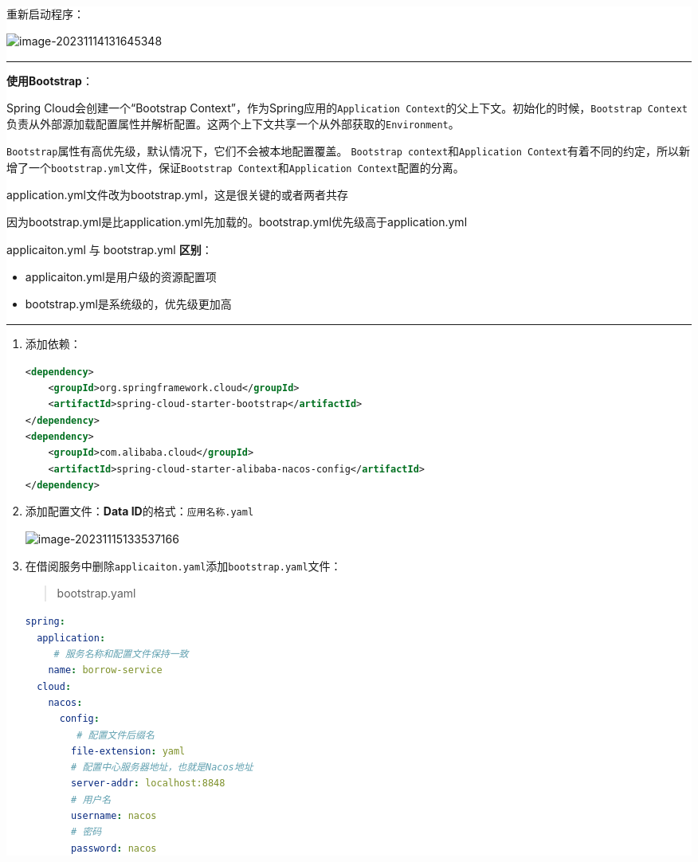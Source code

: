 重新启动程序：

![image-20231114131645348](https://cdn.jsdelivr.net/gh/letengzz/tc2/img202311141316198.png)

****

**使用Bootstrap**：

Spring Cloud会创建一个“Bootstrap Context”，作为Spring应用的`Application Context`的父上下文。初始化的时候，`Bootstrap Context`负责从外部源加载配置属性并解析配置。这两个上下文共享一个从外部获取的`Environment`。

`Bootstrap`属性有高优先级，默认情况下，它们不会被本地配置覆盖。 `Bootstrap context`和`Application Context`有着不同的约定，所以新增了一个`bootstrap.yml`文件，保证`Bootstrap Context`和`Application Context`配置的分离。

application.yml文件改为bootstrap.yml，这是很关键的或者两者共存

因为bootstrap.yml是比application.yml先加载的。bootstrap.yml优先级高于application.yml

applicaiton.yml 与 bootstrap.yml **区别**：

- applicaiton.yml是用户级的资源配置项

- bootstrap.yml是系统级的，优先级更加高

****

1. 添加依赖：

   ```xml
   <dependency>
       <groupId>org.springframework.cloud</groupId>
       <artifactId>spring-cloud-starter-bootstrap</artifactId>
   </dependency>
   <dependency>
       <groupId>com.alibaba.cloud</groupId>
       <artifactId>spring-cloud-starter-alibaba-nacos-config</artifactId>
   </dependency>
   ```

2. 添加配置文件：**Data ID**的格式：`应用名称.yaml`

   ![image-20231115133537166](https://cdn.jsdelivr.net/gh/letengzz/tc2/img202311191258164.png)

3. 在借阅服务中删除`applicaiton.yaml`添加`bootstrap.yaml`文件：

   > bootstrap.yaml

   ```yaml
   spring:
     application:
     	# 服务名称和配置文件保持一致
       name: borrow-service
     cloud:
       nacos:
         config:
         	# 配置文件后缀名
           file-extension: yaml
           # 配置中心服务器地址，也就是Nacos地址
           server-addr: localhost:8848
           # 用户名
           username: nacos
           # 密码
           password: nacos
   ```
